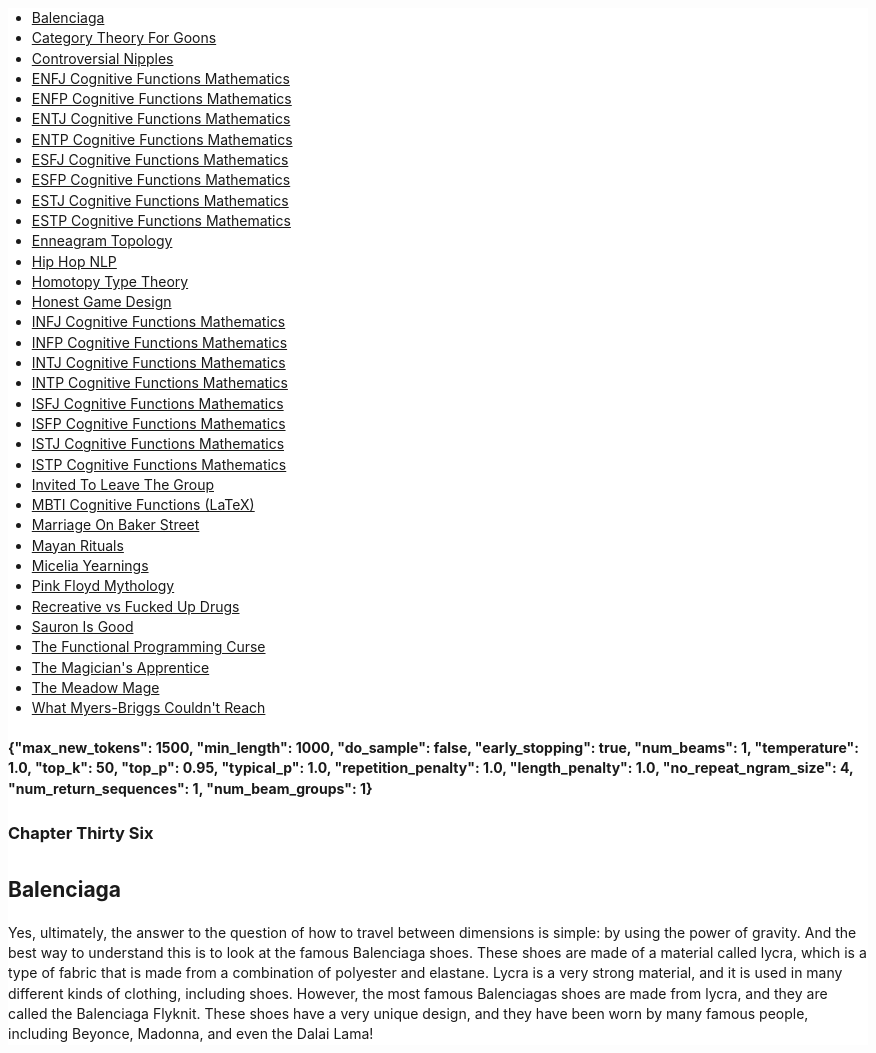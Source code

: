 - [Balenciaga](#balenciaga)
- [Category Theory For Goons](#category-theory-for-goons)
- [Controversial Nipples](#controversial-nipples)
- [ENFJ Cognitive Functions Mathematics](#enfj-cognitive-functions-mathematics)
- [ENFP Cognitive Functions Mathematics](#enfp-cognitive-functions-mathematics)
- [ENTJ Cognitive Functions Mathematics](#entj-cognitive-functions-mathematics)
- [ENTP Cognitive Functions Mathematics](#entp-cognitive-functions-mathematics)
- [ESFJ Cognitive Functions Mathematics](#esfj-cognitive-functions-mathematics)
- [ESFP Cognitive Functions Mathematics](#esfp-cognitive-functions-mathematics)
- [ESTJ Cognitive Functions Mathematics](#estj-cognitive-functions-mathematics)
- [ESTP Cognitive Functions Mathematics](#estp-cognitive-functions-mathematics)
- [Enneagram Topology](#enneagram-topology)
- [Hip Hop NLP](#hip-hop-nlp)
- [Homotopy Type Theory](#homotopy-type-theory)
- [Honest Game Design](#honest-game-design)
- [INFJ Cognitive Functions Mathematics](#infj-cognitive-functions-mathematics)
- [INFP Cognitive Functions Mathematics](#infp-cognitive-functions-mathematics)
- [INTJ Cognitive Functions Mathematics](#intj-cognitive-functions-mathematics)
- [INTP Cognitive Functions Mathematics](#intp-cognitive-functions-mathematics)
- [ISFJ Cognitive Functions Mathematics](#isfj-cognitive-functions-mathematics)
- [ISFP Cognitive Functions Mathematics](#isfp-cognitive-functions-mathematics)
- [ISTJ Cognitive Functions Mathematics](#istj-cognitive-functions-mathematics)
- [ISTP Cognitive Functions Mathematics](#istp-cognitive-functions-mathematics)
- [Invited To Leave The Group](#invited-to-leave-the-group)
- [MBTI Cognitive Functions (LaTeX)](#mbti-cognitive-functions-latex)
- [Marriage On Baker Street](#marriage-on-baker-street)
- [Mayan Rituals](#mayan-rituals)
- [Micelia Yearnings](#micelia-yearnings)
- [Pink Floyd Mythology](#pink-floyd-mythology)
- [Recreative vs Fucked Up Drugs](#recreative-vs-fucked-up-drugs)
- [Sauron Is Good](#sauron-is-good)
- [The Functional Programming Curse](#the-functional-programming-curse)
- [The Magician's Apprentice](#the-magicians-apprentice)
- [The Meadow Mage](#the-meadow-mage)
- [What Myers-Briggs Couldn't Reach](#what-myers-briggs-couldnt-reach)


#### {"max_new_tokens": 1500, "min_length": 1000, "do_sample": false, "early_stopping": true, "num_beams": 1, "temperature": 1.0, "top_k": 50, "top_p": 0.95, "typical_p": 1.0, "repetition_penalty": 1.0, "length_penalty": 1.0, "no_repeat_ngram_size": 4, "num_return_sequences": 1, "num_beam_groups": 1}
### Chapter Thirty Six
## Balenciaga

Yes, ultimately, the answer to the question of how to travel between dimensions is simple: by using the power of gravity. And the best way to understand this is to look at the famous Balenciaga shoes. These shoes are made of a material called lycra, which is a type of fabric that is made from a combination of polyester and elastane. Lycra is a very strong material, and it is used in many different kinds of clothing, including shoes. However, the most famous Balenciagas shoes are made from lycra, and they are called the Balenciaga Flyknit. These shoes have a very unique design, and they have been worn by many famous people, including Beyonce, Madonna, and even the Dalai Lama!
